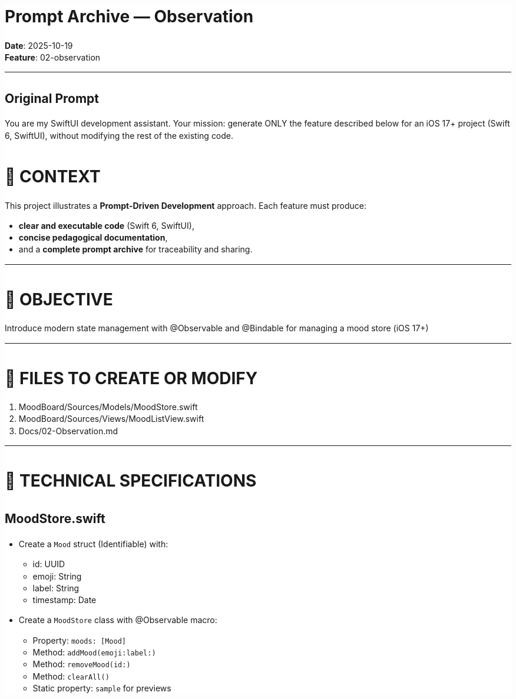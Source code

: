 # Prompt Archive — Observation

**Date**: 2025-10-19  
**Feature**: 02-observation

---

## Original Prompt

You are my SwiftUI development assistant.
Your mission: generate ONLY the feature described below for an iOS 17+ project (Swift 6, SwiftUI), without modifying the rest of the existing code.

# 🧩 CONTEXT
This project illustrates a **Prompt-Driven Development** approach.
Each feature must produce:
- **clear and executable code** (Swift 6, SwiftUI),
- **concise pedagogical documentation**,
- and a **complete prompt archive** for traceability and sharing.

---

# 🎯 OBJECTIVE
Introduce modern state management with @Observable and @Bindable for managing a mood store (iOS 17+)

---

# 🧱 FILES TO CREATE OR MODIFY
1) MoodBoard/Sources/Models/MoodStore.swift
2) MoodBoard/Sources/Views/MoodListView.swift
3) Docs/02-Observation.md

---

# 📜 TECHNICAL SPECIFICATIONS

## MoodStore.swift
- Create a `Mood` struct (Identifiable) with:
  - id: UUID
  - emoji: String
  - label: String
  - timestamp: Date
  
- Create a `MoodStore` class with @Observable macro:
  - Property: `moods: [Mood]`
  - Method: `addMood(emoji:label:)`
  - Method: `removeMood(id:)`
  - Method: `clearAll()`
  - Static property: `sample` for previews
